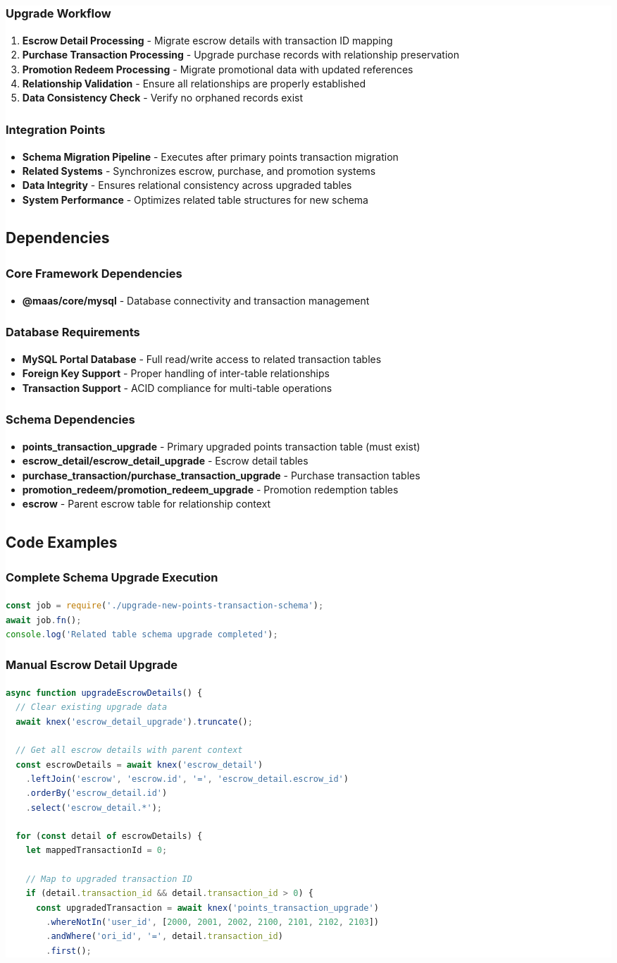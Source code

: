 ### Upgrade Workflow

1. **Escrow Detail Processing** - Migrate escrow details with transaction ID mapping
2. **Purchase Transaction Processing** - Upgrade purchase records with relationship preservation
3. **Promotion Redeem Processing** - Migrate promotional data with updated references
4. **Relationship Validation** - Ensure all relationships are properly established
5. **Data Consistency Check** - Verify no orphaned records exist

### Integration Points

- **Schema Migration Pipeline** - Executes after primary points transaction migration
- **Related Systems** - Synchronizes escrow, purchase, and promotion systems
- **Data Integrity** - Ensures relational consistency across upgraded tables
- **System Performance** - Optimizes related table structures for new schema

## Dependencies

### Core Framework Dependencies
- **@maas/core/mysql** - Database connectivity and transaction management

### Database Requirements
- **MySQL Portal Database** - Full read/write access to related transaction tables
- **Foreign Key Support** - Proper handling of inter-table relationships
- **Transaction Support** - ACID compliance for multi-table operations

### Schema Dependencies
- **points_transaction_upgrade** - Primary upgraded points transaction table (must exist)
- **escrow_detail/escrow_detail_upgrade** - Escrow detail tables
- **purchase_transaction/purchase_transaction_upgrade** - Purchase transaction tables
- **promotion_redeem/promotion_redeem_upgrade** - Promotion redemption tables
- **escrow** - Parent escrow table for relationship context

## Code Examples

### Complete Schema Upgrade Execution
```javascript
const job = require('./upgrade-new-points-transaction-schema');
await job.fn();
console.log('Related table schema upgrade completed');
```

### Manual Escrow Detail Upgrade
```javascript
async function upgradeEscrowDetails() {
  // Clear existing upgrade data
  await knex('escrow_detail_upgrade').truncate();
  
  // Get all escrow details with parent context
  const escrowDetails = await knex('escrow_detail')
    .leftJoin('escrow', 'escrow.id', '=', 'escrow_detail.escrow_id')
    .orderBy('escrow_detail.id')
    .select('escrow_detail.*');
  
  for (const detail of escrowDetails) {
    let mappedTransactionId = 0;
    
    // Map to upgraded transaction ID
    if (detail.transaction_id && detail.transaction_id > 0) {
      const upgradedTransaction = await knex('points_transaction_upgrade')
        .whereNotIn('user_id', [2000, 2001, 2002, 2100, 2101, 2102, 2103])
        .andWhere('ori_id', '=', detail.transaction_id)
        .first();
```
